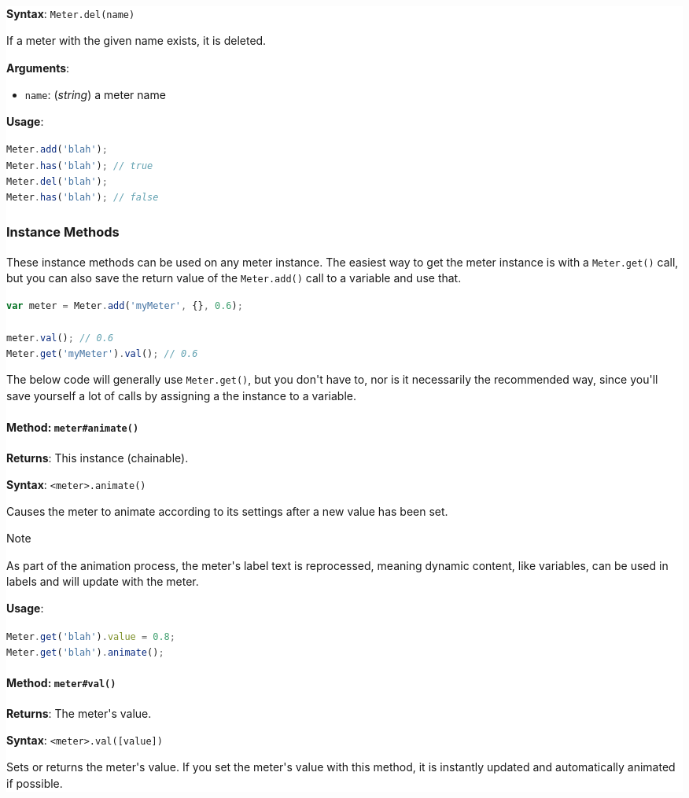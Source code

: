 **Syntax**: `Meter.del(name)`

If a meter with the given name exists, it is deleted.

**Arguments**:

- `name`: (*string*) a meter name

**Usage**:
```javascript
Meter.add('blah');
Meter.has('blah'); // true
Meter.del('blah');
Meter.has('blah'); // false
```

### Instance Methods

These instance methods can be used on any meter instance. The easiest way to get the meter instance is with a `Meter.get()` call, but you can also save the return value of the `Meter.add()` call to a variable and use that.

```javascript
var meter = Meter.add('myMeter', {}, 0.6);

meter.val(); // 0.6
Meter.get('myMeter').val(); // 0.6
```

The below code will generally use `Meter.get()`, but you don't have to, nor is it necessarily the recommended way, since you'll save yourself a lot of calls by assigning a the instance to a variable.

#### Method: `meter#animate()`

**Returns**: This instance (chainable).

**Syntax**: `<meter>.animate()`

Causes the meter to animate according to its settings after a new value has been set.

> [!NOTE]
> As part of the animation process, the meter's label text is reprocessed, meaning dynamic content, like variables, can be used in labels and will update with the meter.

**Usage**:
```javascript
Meter.get('blah').value = 0.8;
Meter.get('blah').animate();
```

#### Method: `meter#val()`

**Returns**: The meter's value.

**Syntax**: `<meter>.val([value])`

Sets or returns the meter's value. If you set the meter's value with this method, it is instantly updated and automatically animated if possible.
